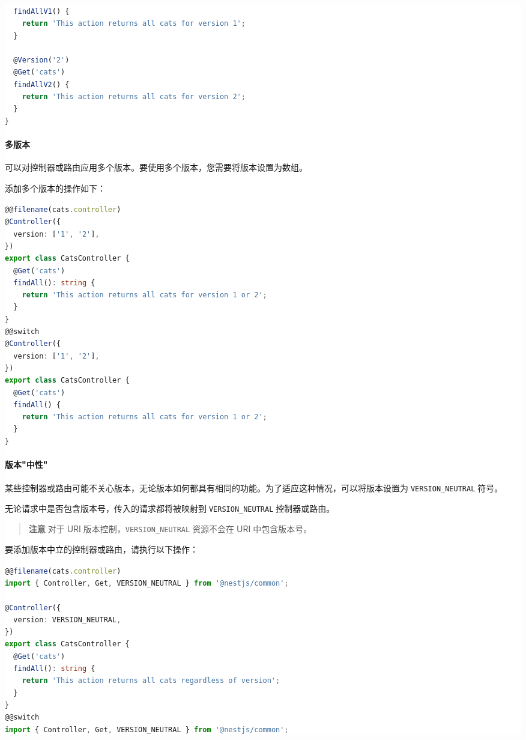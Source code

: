 ```typescript
  findAllV1() {
    return 'This action returns all cats for version 1';
  }

  @Version('2')
  @Get('cats')
  findAllV2() {
    return 'This action returns all cats for version 2';
  }
}
```

#### 多版本

可以对控制器或路由应用多个版本。要使用多个版本，您需要将版本设置为数组。

添加多个版本的操作如下：

```typescript
@@filename(cats.controller)
@Controller({
  version: ['1', '2'],
})
export class CatsController {
  @Get('cats')
  findAll(): string {
    return 'This action returns all cats for version 1 or 2';
  }
}
@@switch
@Controller({
  version: ['1', '2'],
})
export class CatsController {
  @Get('cats')
  findAll() {
    return 'This action returns all cats for version 1 or 2';
  }
}
```

#### 版本"中性"

某些控制器或路由可能不关心版本，无论版本如何都具有相同的功能。为了适应这种情况，可以将版本设置为 `VERSION_NEUTRAL` 符号。

无论请求中是否包含版本号，传入的请求都将被映射到 `VERSION_NEUTRAL` 控制器或路由。

> **注意** 对于 URI 版本控制，`VERSION_NEUTRAL` 资源不会在 URI 中包含版本号。

要添加版本中立的控制器或路由，请执行以下操作：

```typescript
@@filename(cats.controller)
import { Controller, Get, VERSION_NEUTRAL } from '@nestjs/common';

@Controller({
  version: VERSION_NEUTRAL,
})
export class CatsController {
  @Get('cats')
  findAll(): string {
    return 'This action returns all cats regardless of version';
  }
}
@@switch
import { Controller, Get, VERSION_NEUTRAL } from '@nestjs/common';

```